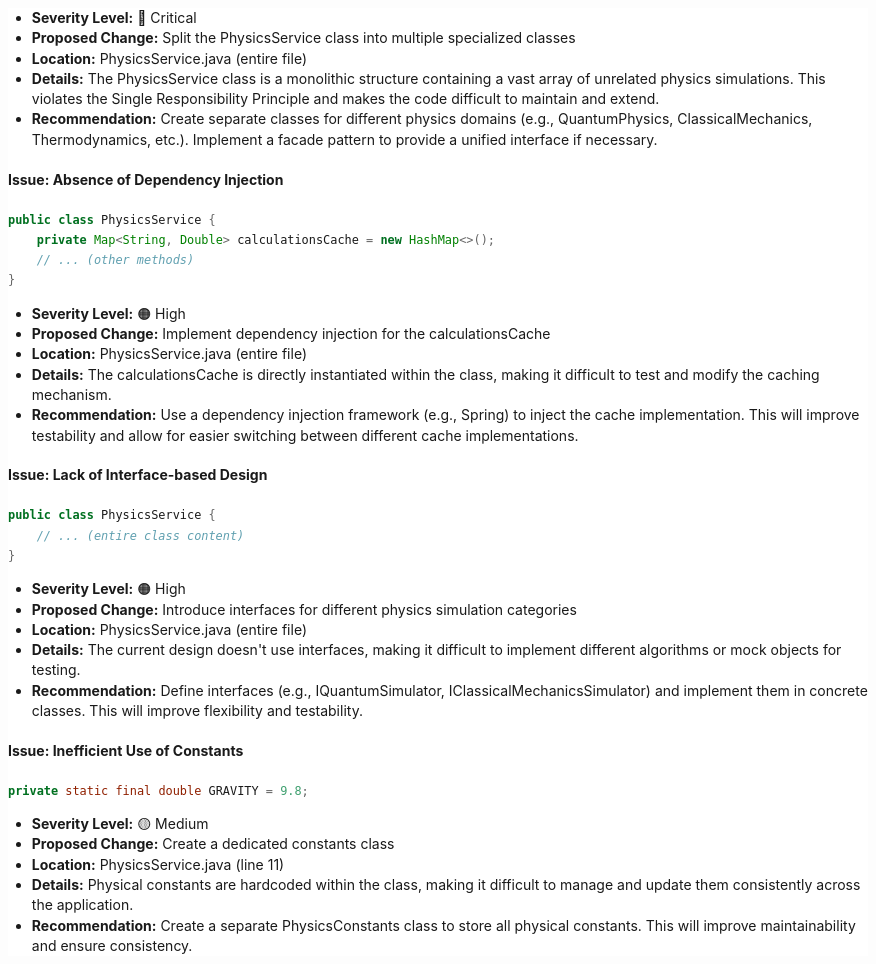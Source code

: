 - **Severity Level:** 🔴 Critical
- **Proposed Change:** Split the PhysicsService class into multiple specialized classes
- **Location:** PhysicsService.java (entire file)
- **Details:** The PhysicsService class is a monolithic structure containing a vast array of unrelated physics simulations. This violates the Single Responsibility Principle and makes the code difficult to maintain and extend.
- **Recommendation:** Create separate classes for different physics domains (e.g., QuantumPhysics, ClassicalMechanics, Thermodynamics, etc.). Implement a facade pattern to provide a unified interface if necessary.

#### **Issue:** Absence of Dependency Injection


```java
public class PhysicsService {
    private Map<String, Double> calculationsCache = new HashMap<>();
    // ... (other methods)
}
```

- **Severity Level:** 🟠 High
- **Proposed Change:** Implement dependency injection for the calculationsCache
- **Location:** PhysicsService.java (entire file)
- **Details:** The calculationsCache is directly instantiated within the class, making it difficult to test and modify the caching mechanism.
- **Recommendation:** Use a dependency injection framework (e.g., Spring) to inject the cache implementation. This will improve testability and allow for easier switching between different cache implementations.

#### **Issue:** Lack of Interface-based Design


```java
public class PhysicsService {
    // ... (entire class content)
}
```

- **Severity Level:** 🟠 High
- **Proposed Change:** Introduce interfaces for different physics simulation categories
- **Location:** PhysicsService.java (entire file)
- **Details:** The current design doesn't use interfaces, making it difficult to implement different algorithms or mock objects for testing.
- **Recommendation:** Define interfaces (e.g., IQuantumSimulator, IClassicalMechanicsSimulator) and implement them in concrete classes. This will improve flexibility and testability.

#### **Issue:** Inefficient Use of Constants


```java
private static final double GRAVITY = 9.8;
```

- **Severity Level:** 🟡 Medium
- **Proposed Change:** Create a dedicated constants class
- **Location:** PhysicsService.java (line 11)
- **Details:** Physical constants are hardcoded within the class, making it difficult to manage and update them consistently across the application.
- **Recommendation:** Create a separate PhysicsConstants class to store all physical constants. This will improve maintainability and ensure consistency.
